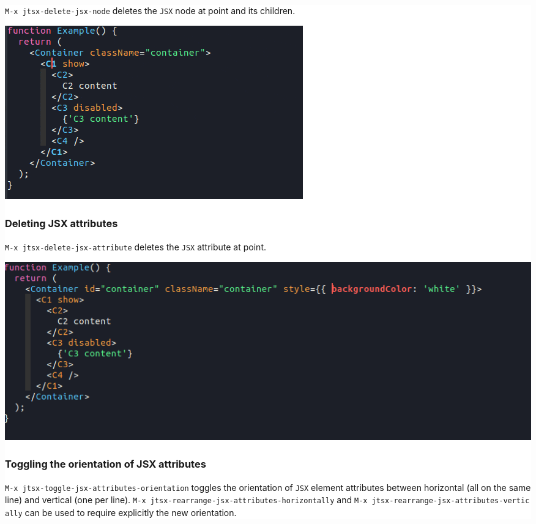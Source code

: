 `M-x jtsx-delete-jsx-node` deletes the `JSX` node at point and its children.

![Delete element](./examples/delete-element.gif)

### Deleting JSX attributes

`M-x jtsx-delete-jsx-attribute` deletes the `JSX` attribute at point.

![Delete attribute](./examples/delete-attribute.gif)

### Toggling the orientation of JSX attributes

`M-x jtsx-toggle-jsx-attributes-orientation` toggles the orientation of `JSX` element attributes between horizontal (all on the same line) and vertical (one per line).
`M-x jtsx-rearrange-jsx-attributes-horizontally` and `M-x jtsx-rearrange-jsx-attributes-vertically` can be used to require explicitly the new orientation.
